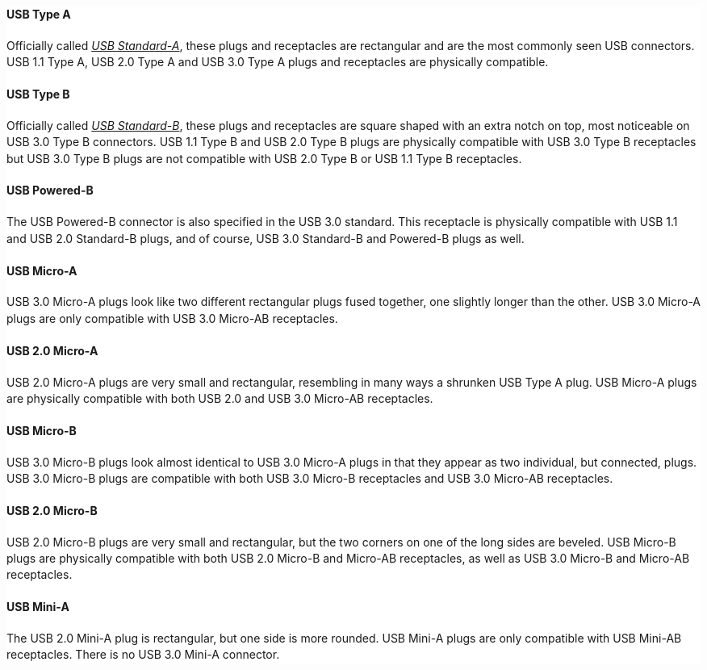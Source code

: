 #### USB Type A

Officially called _[USB Standard-A](https://www.lifewire.com/usb-type-a-connector-2626032)_, these plugs and receptacles
are rectangular and are the most commonly seen USB connectors. USB 1.1 Type A, USB 2.0 Type A and USB 3.0 Type A plugs
and receptacles are physically compatible.

#### USB Type B

Officially called _[USB Standard-B](https://www.lifewire.com/usb-type-b-connector-2626033)_, these plugs and receptacles
are square shaped with an extra notch on top, most noticeable on USB 3.0 Type B connectors. USB 1.1 Type B and USB 2.0
Type B plugs are physically compatible with USB 3.0 Type B receptacles but USB 3.0 Type B plugs are not compatible with
USB 2.0 Type B or USB 1.1 Type B receptacles.

#### USB Powered-B

The USB Powered-B connector is also specified in the USB 3.0 standard. This receptacle is physically compatible with USB
1.1 and USB 2.0 Standard-B plugs, and of course, USB 3.0 Standard-B and Powered-B plugs as well.

#### USB Micro-A

USB 3.0 Micro-A plugs look like two different rectangular plugs fused together, one slightly longer than the other. USB
3.0 Micro-A plugs are only compatible with USB 3.0 Micro-AB receptacles.

#### USB 2.0 Micro-A

USB 2.0 Micro-A plugs are very small and rectangular, resembling in many ways a shrunken USB Type A plug. USB Micro-A
plugs are physically compatible with both USB 2.0 and USB 3.0 Micro-AB receptacles.

#### USB Micro-B

USB 3.0 Micro-B plugs look almost identical to USB 3.0 Micro-A plugs in that they appear as two individual, but
connected, plugs. USB 3.0 Micro-B plugs are compatible with both USB 3.0 Micro-B receptacles and USB 3.0 Micro-AB
receptacles.

#### USB 2.0 Micro-B

USB 2.0 Micro-B plugs are very small and rectangular, but the two corners on one of the long sides are beveled. USB
Micro-B plugs are physically compatible with both USB 2.0 Micro-B and Micro-AB receptacles, as well as USB 3.0 Micro-B
and Micro-AB receptacles.

#### USB Mini-A

The USB 2.0 Mini-A plug is rectangular, but one side is more rounded. USB Mini-A plugs are only compatible with USB
Mini-AB receptacles. There is no USB 3.0 Mini-A connector.
